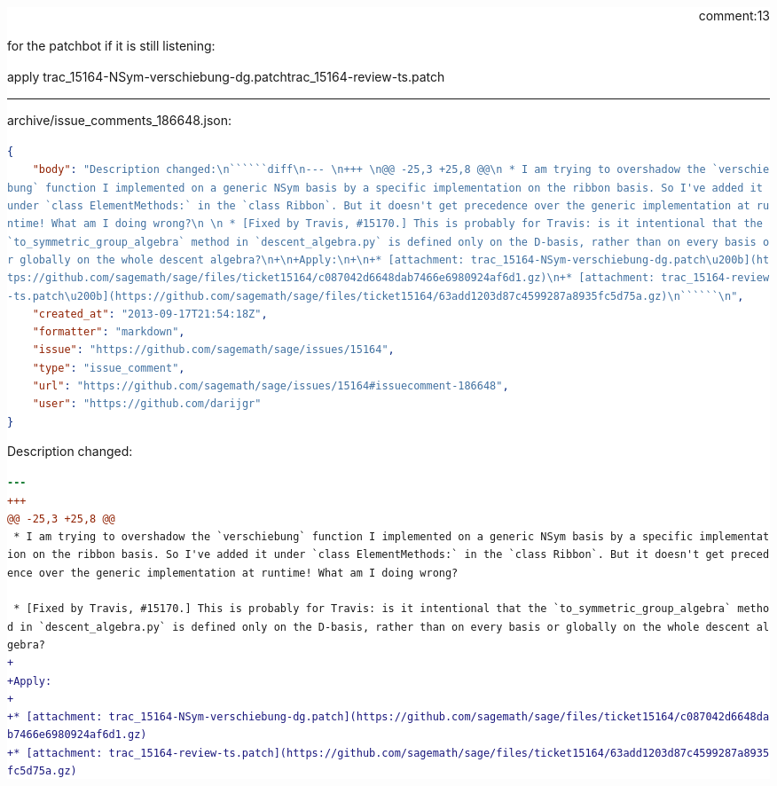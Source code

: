 <div id="comment:13" align="right">comment:13</div>

for the patchbot if it is still listening:

apply trac_15164-NSym-verschiebung-dg.patch​ trac_15164-review-ts.patch​



---

archive/issue_comments_186648.json:
```json
{
    "body": "Description changed:\n``````diff\n--- \n+++ \n@@ -25,3 +25,8 @@\n * I am trying to overshadow the `verschiebung` function I implemented on a generic NSym basis by a specific implementation on the ribbon basis. So I've added it under `class ElementMethods:` in the `class Ribbon`. But it doesn't get precedence over the generic implementation at runtime! What am I doing wrong?\n \n * [Fixed by Travis, #15170.] This is probably for Travis: is it intentional that the `to_symmetric_group_algebra` method in `descent_algebra.py` is defined only on the D-basis, rather than on every basis or globally on the whole descent algebra?\n+\n+Apply:\n+\n+* [attachment: trac_15164-NSym-verschiebung-dg.patch\u200b](https://github.com/sagemath/sage/files/ticket15164/c087042d6648dab7466e6980924af6d1.gz)\n+* [attachment: trac_15164-review-ts.patch\u200b](https://github.com/sagemath/sage/files/ticket15164/63add1203d87c4599287a8935fc5d75a.gz)\n``````\n",
    "created_at": "2013-09-17T21:54:18Z",
    "formatter": "markdown",
    "issue": "https://github.com/sagemath/sage/issues/15164",
    "type": "issue_comment",
    "url": "https://github.com/sagemath/sage/issues/15164#issuecomment-186648",
    "user": "https://github.com/darijgr"
}
```

Description changed:
``````diff
--- 
+++ 
@@ -25,3 +25,8 @@
 * I am trying to overshadow the `verschiebung` function I implemented on a generic NSym basis by a specific implementation on the ribbon basis. So I've added it under `class ElementMethods:` in the `class Ribbon`. But it doesn't get precedence over the generic implementation at runtime! What am I doing wrong?
 
 * [Fixed by Travis, #15170.] This is probably for Travis: is it intentional that the `to_symmetric_group_algebra` method in `descent_algebra.py` is defined only on the D-basis, rather than on every basis or globally on the whole descent algebra?
+
+Apply:
+
+* [attachment: trac_15164-NSym-verschiebung-dg.patch​](https://github.com/sagemath/sage/files/ticket15164/c087042d6648dab7466e6980924af6d1.gz)
+* [attachment: trac_15164-review-ts.patch​](https://github.com/sagemath/sage/files/ticket15164/63add1203d87c4599287a8935fc5d75a.gz)
``````


